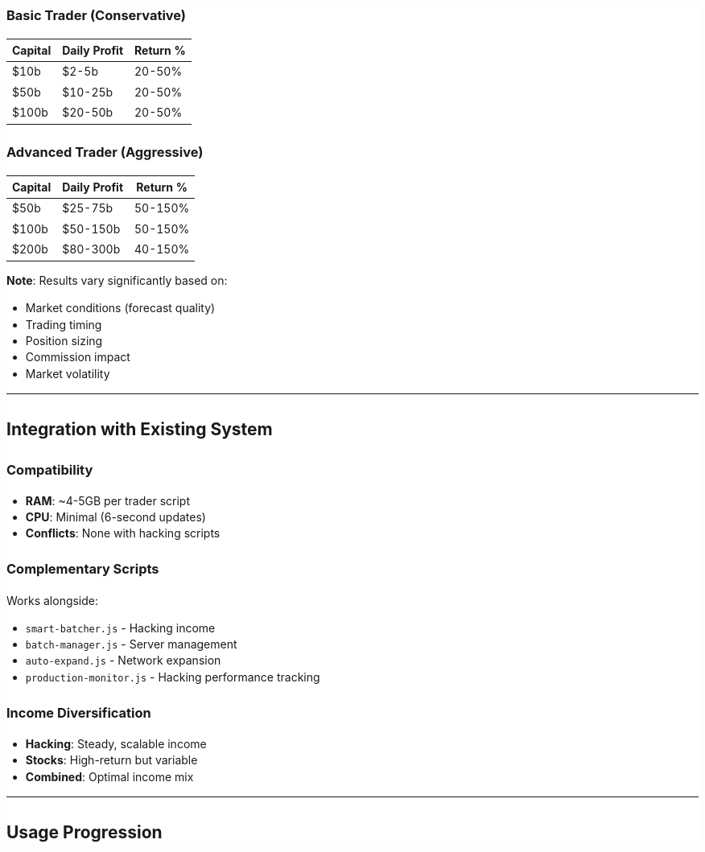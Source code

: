 ### Basic Trader (Conservative)
| Capital | Daily Profit | Return % |
|---------|--------------|----------|
| $10b | $2-5b | 20-50% |
| $50b | $10-25b | 20-50% |
| $100b | $20-50b | 20-50% |

### Advanced Trader (Aggressive)
| Capital | Daily Profit | Return % |
|---------|--------------|----------|
| $50b | $25-75b | 50-150% |
| $100b | $50-150b | 50-150% |
| $200b | $80-300b | 40-150% |

**Note**: Results vary significantly based on:
- Market conditions (forecast quality)
- Trading timing
- Position sizing
- Commission impact
- Market volatility

---

## Integration with Existing System

### Compatibility
- **RAM**: ~4-5GB per trader script
- **CPU**: Minimal (6-second updates)
- **Conflicts**: None with hacking scripts

### Complementary Scripts
Works alongside:
- `smart-batcher.js` - Hacking income
- `batch-manager.js` - Server management
- `auto-expand.js` - Network expansion
- `production-monitor.js` - Hacking performance tracking

### Income Diversification
- **Hacking**: Steady, scalable income
- **Stocks**: High-return but variable
- **Combined**: Optimal income mix

---

## Usage Progression
